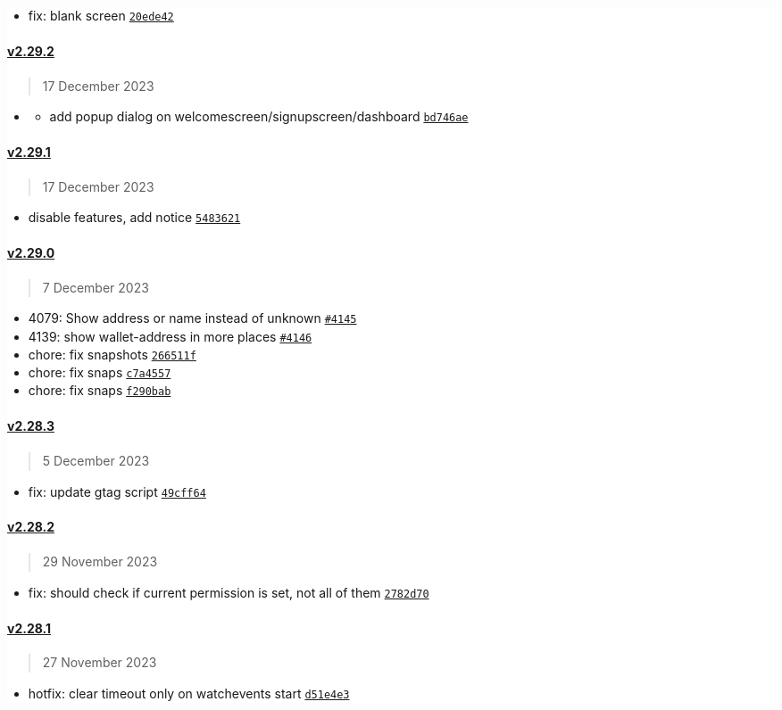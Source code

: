 - fix: blank screen [`20ede42`](https://github.com/GoodDollar/GoodDAPP/commit/20ede425fdec6ea868eb232705e532878c2e2786)

#### [v2.29.2](https://github.com/GoodDollar/GoodDAPP/compare/v2.29.1...v2.29.2)

> 17 December 2023

- - add popup dialog on welcomescreen/signupscreen/dashboard [`bd746ae`](https://github.com/GoodDollar/GoodDAPP/commit/bd746ae65fd7e8dd57811e1a1744e1e19440af0c)

#### [v2.29.1](https://github.com/GoodDollar/GoodDAPP/compare/v2.29.0...v2.29.1)

> 17 December 2023

- disable features, add notice [`5483621`](https://github.com/GoodDollar/GoodDAPP/commit/54836219279e778dc22fa07d450709581b9d2b63)

#### [v2.29.0](https://github.com/GoodDollar/GoodDAPP/compare/v2.28.3...v2.29.0)

> 7 December 2023

- 4079: Show address or name instead of unknown [`#4145`](https://github.com/GoodDollar/GoodDAPP/pull/4145)
- 4139: show wallet-address in more places [`#4146`](https://github.com/GoodDollar/GoodDAPP/pull/4146)
- chore: fix snapshots [`266511f`](https://github.com/GoodDollar/GoodDAPP/commit/266511f49c321a238d5fe1ec7da6ac70fa7ff545)
- chore: fix snaps [`c7a4557`](https://github.com/GoodDollar/GoodDAPP/commit/c7a45579212a2dc7a8daa63317632683d23e4a93)
- chore: fix snaps [`f290bab`](https://github.com/GoodDollar/GoodDAPP/commit/f290babde1011a7893a3ce571b581f6aaf45f6f2)

#### [v2.28.3](https://github.com/GoodDollar/GoodDAPP/compare/v2.28.2...v2.28.3)

> 5 December 2023

- fix: update gtag script [`49cff64`](https://github.com/GoodDollar/GoodDAPP/commit/49cff64707790e40274f102e329c2894069bd6c7)

#### [v2.28.2](https://github.com/GoodDollar/GoodDAPP/compare/v2.28.1...v2.28.2)

> 29 November 2023

- fix: should check if current permission is set, not all of them [`2782d70`](https://github.com/GoodDollar/GoodDAPP/commit/2782d70849aaf16f144defac9d1d0aaed9f0232f)

#### [v2.28.1](https://github.com/GoodDollar/GoodDAPP/compare/v2.28.0...v2.28.1)

> 27 November 2023

- hotfix: clear timeout only on watchevents start [`d51e4e3`](https://github.com/GoodDollar/GoodDAPP/commit/d51e4e33a5aca2dfc382c41d3b2ba23406e5d3fc)
